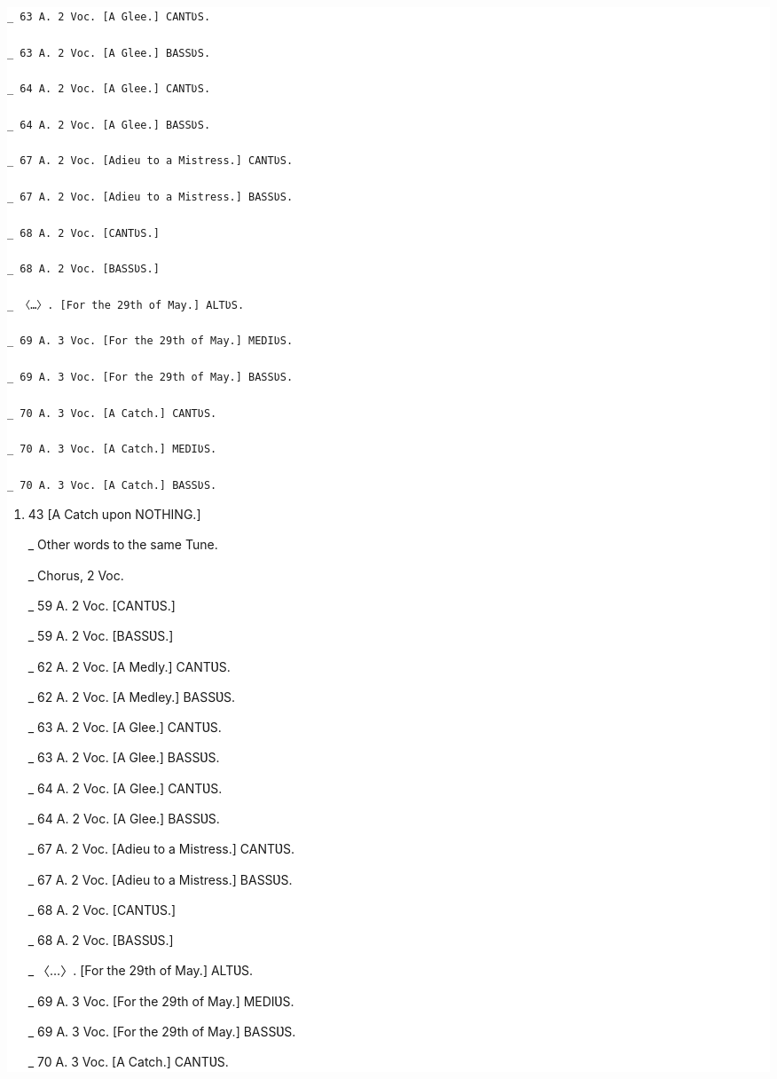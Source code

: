     _ 63 A. 2 Voc. [A Glee.] CANTƲS.

    _ 63 A. 2 Voc. [A Glee.] BASSƲS.

    _ 64 A. 2 Voc. [A Glee.] CANTƲS.

    _ 64 A. 2 Voc. [A Glee.] BASSƲS.

    _ 67 A. 2 Voc. [Adieu to a Mistress.] CANTƲS.

    _ 67 A. 2 Voc. [Adieu to a Mistress.] BASSƲS.

    _ 68 A. 2 Voc. [CANTƲS.]

    _ 68 A. 2 Voc. [BASSƲS.] 

    _ 〈…〉. [For the 29th of May.] ALTƲS.

    _ 69 A. 3 Voc. [For the 29th of May.] MEDIƲS.

    _ 69 A. 3 Voc. [For the 29th of May.] BASSƲS.

    _ 70 A. 3 Voc. [A Catch.] CANTƲS.

    _ 70 A. 3 Voc. [A Catch.] MEDIƲS.

    _ 70 A. 3 Voc. [A Catch.] BASSƲS.

1. 43 [A Catch upon NOTHING.]

    _ Other words to the same Tune.

    _ Chorus, 2 Voc.

    _ 59 A. 2 Voc. [CANTƲS.]

    _ 59 A. 2 Voc. [BASSƲS.]

    _ 62 A. 2 Voc. [A Medly.] CANTƲS.

    _ 62 A. 2 Voc. [A Medley.] BASSƲS.

    _ 63 A. 2 Voc. [A Glee.] CANTƲS.

    _ 63 A. 2 Voc. [A Glee.] BASSƲS.

    _ 64 A. 2 Voc. [A Glee.] CANTƲS.

    _ 64 A. 2 Voc. [A Glee.] BASSƲS.

    _ 67 A. 2 Voc. [Adieu to a Mistress.] CANTƲS.

    _ 67 A. 2 Voc. [Adieu to a Mistress.] BASSƲS.

    _ 68 A. 2 Voc. [CANTƲS.]

    _ 68 A. 2 Voc. [BASSƲS.] 

    _ 〈…〉. [For the 29th of May.] ALTƲS.

    _ 69 A. 3 Voc. [For the 29th of May.] MEDIƲS.

    _ 69 A. 3 Voc. [For the 29th of May.] BASSƲS.

    _ 70 A. 3 Voc. [A Catch.] CANTƲS.
